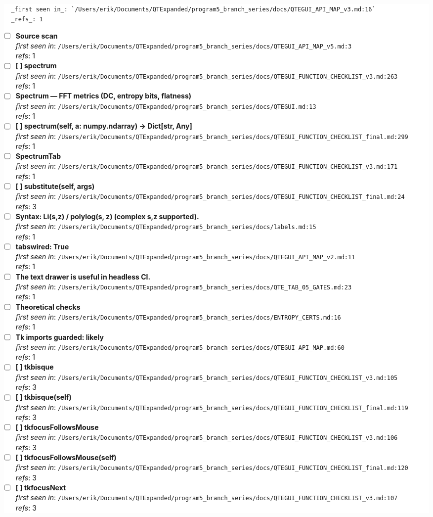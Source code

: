       _first seen in_: `/Users/erik/Documents/QTExpanded/program5_branch_series/docs/QTEGUI_API_MAP_v3.md:16`  
      _refs_: 1
- [ ] **Source scan**  
      _first seen in_: `/Users/erik/Documents/QTExpanded/program5_branch_series/docs/QTEGUI_API_MAP_v5.md:3`  
      _refs_: 1
- [ ] **[ ] spectrum**  
      _first seen in_: `/Users/erik/Documents/QTExpanded/program5_branch_series/docs/QTEGUI_FUNCTION_CHECKLIST_v3.md:263`  
      _refs_: 1
- [ ] **Spectrum — FFT metrics (DC, entropy bits, flatness)**  
      _first seen in_: `/Users/erik/Documents/QTExpanded/program5_branch_series/docs/QTEGUI.md:13`  
      _refs_: 1
- [ ] **[ ] spectrum(self, a: numpy.ndarray) -> Dict[str, Any]**  
      _first seen in_: `/Users/erik/Documents/QTExpanded/program5_branch_series/docs/QTEGUI_FUNCTION_CHECKLIST_final.md:299`  
      _refs_: 1
- [ ] **SpectrumTab**  
      _first seen in_: `/Users/erik/Documents/QTExpanded/program5_branch_series/docs/QTEGUI_FUNCTION_CHECKLIST_v3.md:171`  
      _refs_: 1
- [ ] **[ ] substitute(self, args)**  
      _first seen in_: `/Users/erik/Documents/QTExpanded/program5_branch_series/docs/QTEGUI_FUNCTION_CHECKLIST_final.md:24`  
      _refs_: 3
- [ ] **Syntax: Li(s,z) / polylog(s, z) (complex s,z supported).**  
      _first seen in_: `/Users/erik/Documents/QTExpanded/program5_branch_series/docs/labels.md:15`  
      _refs_: 1
- [ ] **tabswired: True**  
      _first seen in_: `/Users/erik/Documents/QTExpanded/program5_branch_series/docs/QTEGUI_API_MAP_v2.md:11`  
      _refs_: 1
- [ ] **The text drawer is useful in headless CI.**  
      _first seen in_: `/Users/erik/Documents/QTExpanded/program5_branch_series/docs/QTE_TAB_05_GATES.md:23`  
      _refs_: 1
- [ ] **Theoretical checks**  
      _first seen in_: `/Users/erik/Documents/QTExpanded/program5_branch_series/docs/ENTROPY_CERTS.md:16`  
      _refs_: 1
- [ ] **Tk imports guarded: likely**  
      _first seen in_: `/Users/erik/Documents/QTExpanded/program5_branch_series/docs/QTEGUI_API_MAP.md:60`  
      _refs_: 1
- [ ] **[ ] tkbisque**  
      _first seen in_: `/Users/erik/Documents/QTExpanded/program5_branch_series/docs/QTEGUI_FUNCTION_CHECKLIST_v3.md:105`  
      _refs_: 3
- [ ] **[ ] tkbisque(self)**  
      _first seen in_: `/Users/erik/Documents/QTExpanded/program5_branch_series/docs/QTEGUI_FUNCTION_CHECKLIST_final.md:119`  
      _refs_: 3
- [ ] **[ ] tkfocusFollowsMouse**  
      _first seen in_: `/Users/erik/Documents/QTExpanded/program5_branch_series/docs/QTEGUI_FUNCTION_CHECKLIST_v3.md:106`  
      _refs_: 3
- [ ] **[ ] tkfocusFollowsMouse(self)**  
      _first seen in_: `/Users/erik/Documents/QTExpanded/program5_branch_series/docs/QTEGUI_FUNCTION_CHECKLIST_final.md:120`  
      _refs_: 3
- [ ] **[ ] tkfocusNext**  
      _first seen in_: `/Users/erik/Documents/QTExpanded/program5_branch_series/docs/QTEGUI_FUNCTION_CHECKLIST_v3.md:107`  
      _refs_: 3